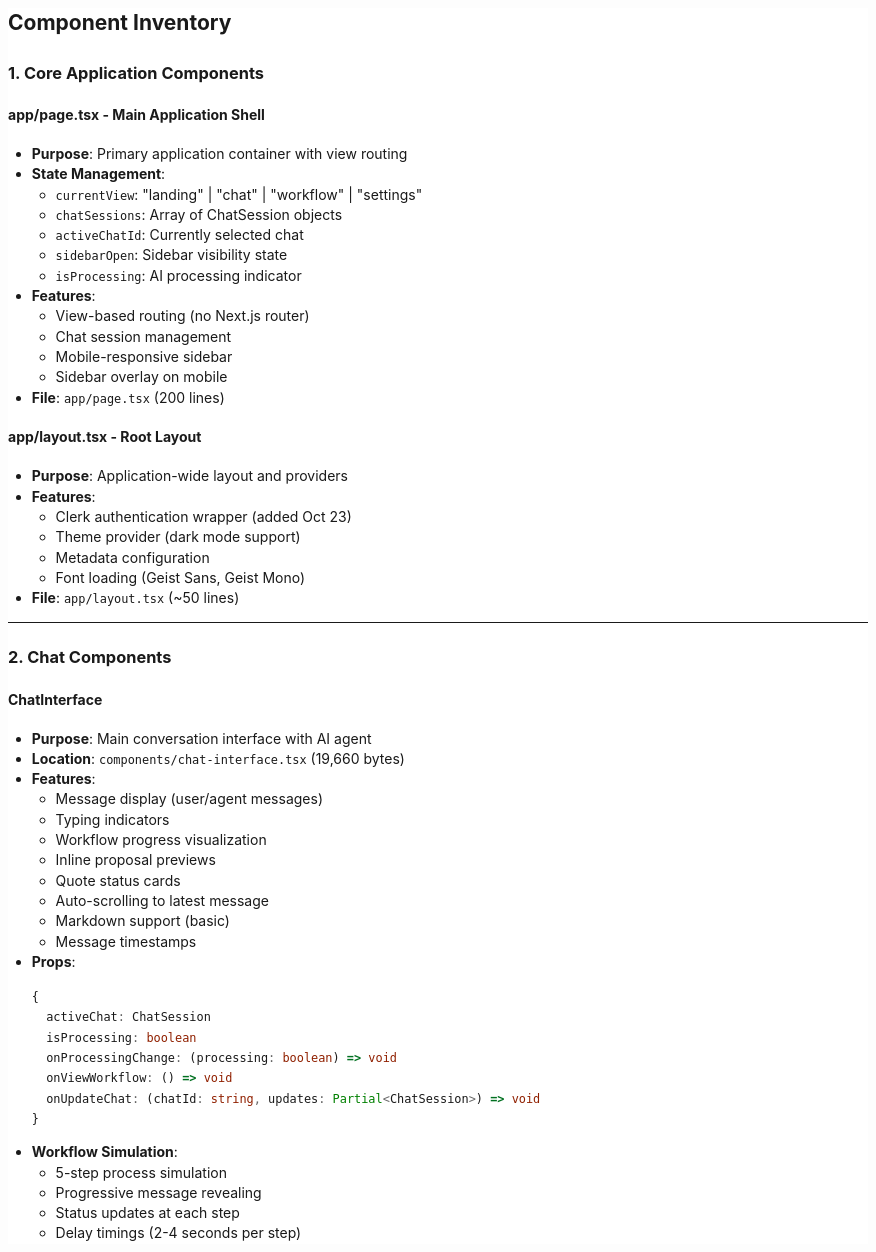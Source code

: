 
## Component Inventory

### 1. Core Application Components

#### **app/page.tsx** - Main Application Shell
- **Purpose**: Primary application container with view routing
- **State Management**:
  - `currentView`: "landing" | "chat" | "workflow" | "settings"
  - `chatSessions`: Array of ChatSession objects
  - `activeChatId`: Currently selected chat
  - `sidebarOpen`: Sidebar visibility state
  - `isProcessing`: AI processing indicator
- **Features**:
  - View-based routing (no Next.js router)
  - Chat session management
  - Mobile-responsive sidebar
  - Sidebar overlay on mobile
- **File**: `app/page.tsx` (200 lines)

#### **app/layout.tsx** - Root Layout
- **Purpose**: Application-wide layout and providers
- **Features**:
  - Clerk authentication wrapper (added Oct 23)
  - Theme provider (dark mode support)
  - Metadata configuration
  - Font loading (Geist Sans, Geist Mono)
- **File**: `app/layout.tsx` (~50 lines)

---

### 2. Chat Components

#### **ChatInterface**
- **Purpose**: Main conversation interface with AI agent
- **Location**: `components/chat-interface.tsx` (19,660 bytes)
- **Features**:
  - Message display (user/agent messages)
  - Typing indicators
  - Workflow progress visualization
  - Inline proposal previews
  - Quote status cards
  - Auto-scrolling to latest message
  - Markdown support (basic)
  - Message timestamps
- **Props**:
  ```typescript
  {
    activeChat: ChatSession
    isProcessing: boolean
    onProcessingChange: (processing: boolean) => void
    onViewWorkflow: () => void
    onUpdateChat: (chatId: string, updates: Partial<ChatSession>) => void
  }
  ```
- **Workflow Simulation**:
  - 5-step process simulation
  - Progressive message revealing
  - Status updates at each step
  - Delay timings (2-4 seconds per step)
